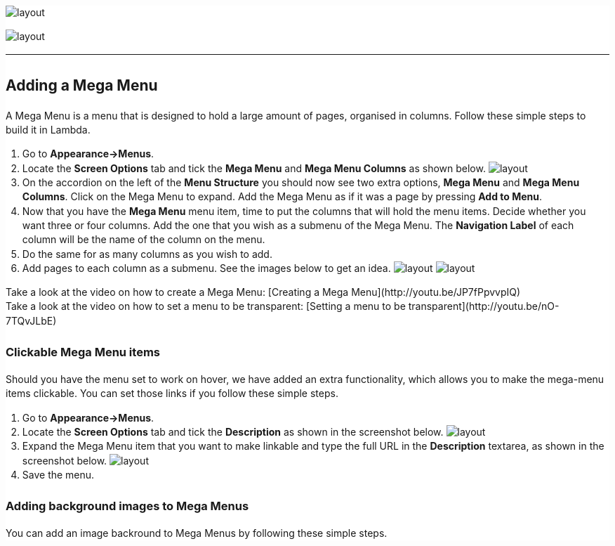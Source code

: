 ![layout](assets/images/divider_1.png)

![layout](assets/images/divider_2.png)

---

## Adding a Mega Menu
A Mega Menu is a menu that is designed to hold a large amount of pages, organised in columns. Follow these simple steps to build it in Lambda.

1. Go to **Appearance->Menus**.
2. Locate the **Screen Options** tab and tick the **Mega Menu** and **Mega Menu Columns** as shown below.
![layout](assets/images/screen-options.png)
3. On the accordion on the left of the **Menu Structure** you should now see two extra options, **Mega Menu** and **Mega Menu Columns**. Click on the Mega Menu to expand.
Add the Mega Menu as if it was a page by pressing **Add to Menu**.
4. Now that you have the **Mega Menu** menu item, time to put the columns that will hold the menu items. Decide whether you want three or four columns. Add the one that you wish as a submenu of the Mega Menu. The **Navigation Label** of each column will be the name of the column on the menu.
5. Do the same for as many columns as you wish to add.
6. Add pages to each column as a submenu. See the images below to get an idea.
![layout](assets/images/mega-menu.jpg)
![layout](assets/images/menu-columns.png)

<div class="alert alert-success">
  <i class="fa fa-youtube-play"></i> Take a look at the video on how to create a Mega Menu: [Creating a Mega Menu](http://youtu.be/JP7fPpvvpIQ)
</div>
<div class="alert alert-success">
  <i class="fa fa-youtube-play"></i> Take a look at the video on how to set a menu to be transparent: [Setting a menu to be transparent](http://youtu.be/nO-7TQvJLbE)
</div>

### Clickable Mega Menu items
Should you have the menu set to work on hover, we have added an extra functionality, which allows you to make the mega-menu items clickable. You can set those links if you follow these simple steps.

1. Go to **Appearance->Menus**.
2. Locate the **Screen Options** tab and tick the **Description** as shown  in the screenshot below.
![layout](assets/images/screen-options-description.png)
3. Expand the Mega Menu item that you want to make linkable and type the full URL in the **Description** textarea, as shown in the screenshot below.
![layout](assets/images/mega-menu-description.png)
4. Save the menu.

### Adding background images to Mega Menus
You can add an image backround to Mega Menus by following these simple steps.
